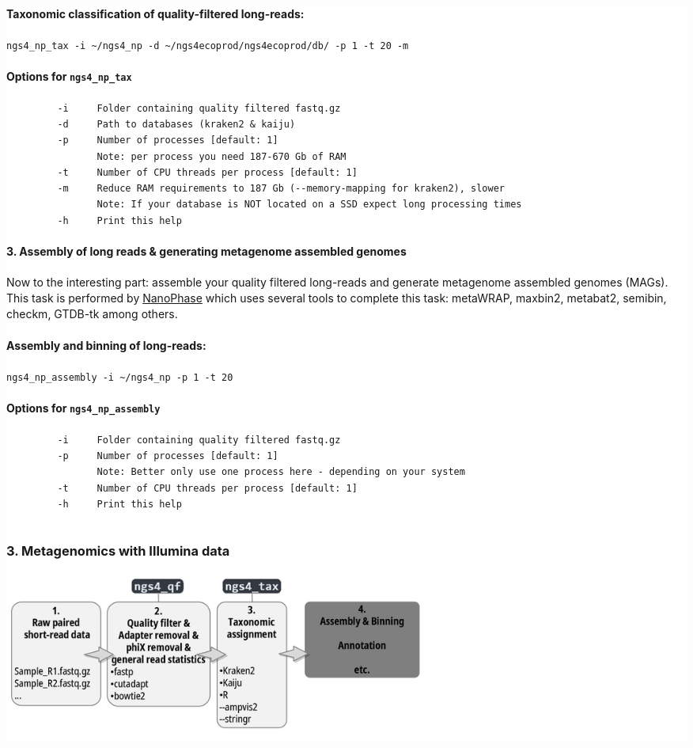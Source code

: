 #### Taxonomic classification of quality-filtered long-reads:
```
ngs4_np_tax -i ~/ngs4_np -d ~/ngs4ecoprod/ngs4ecoprod/db/ -p 1 -t 20 -m
```

#### Options for `ngs4_np_tax`
```
         -i     Folder containing quality filtered fastq.gz
         -d     Path to databases (kraken2 & kaiju)
         -p     Number of processes [default: 1]
                Note: per process you need 187-670 Gb of RAM
         -t     Number of CPU threads per process [default: 1]
         -m     Reduce RAM requirements to 187 Gb (--memory-mapping for kraken2), slower
                Note: If your database is NOT located on a SSD expect long processing times
         -h     Print this help
```


#### 3. Assembly of long reads & generating metagenome assembled genomes

Now to the interesting part: assemble your quality filtered long-reads and generate metagenome assembled genomes (MAGs). This task is performed by [NanoPhase](https://github.com/Hydro3639/NanoPhase) which uses several tools to complete this task: metaWRAP, maxbin2, metabat2, semibin, checkm, GTDB-tk among others.

#### Assembly and binning of long-reads:
```
ngs4_np_assembly -i ~/ngs4_np -p 1 -t 20
```

#### Options for `ngs4_np_assembly`
```
         -i     Folder containing quality filtered fastq.gz
         -p     Number of processes [default: 1]
                Note: Better only use one process here - depending on your system
         -t     Number of CPU threads per process [default: 1]
         -h     Print this help
```

#
#
#


### 3. Metagenomics with Illumina data

![Illumina pipeline](images/Illumina_workflow.png)
